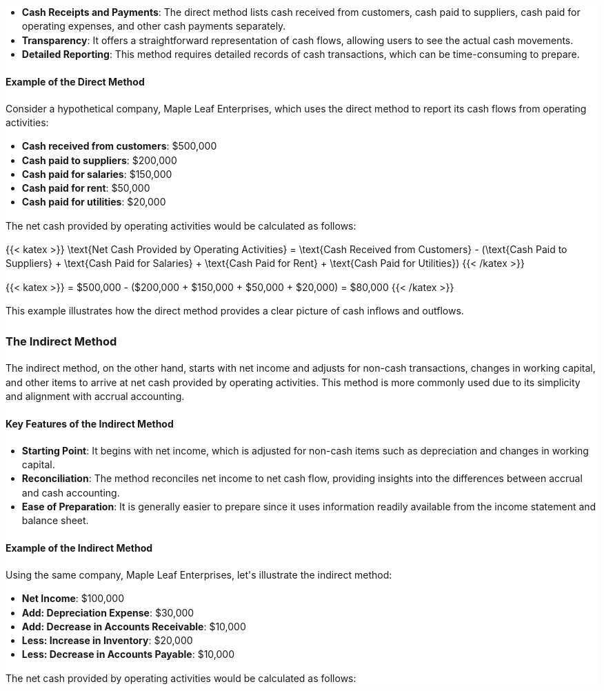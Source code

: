 - **Cash Receipts and Payments**: The direct method lists cash received from customers, cash paid to suppliers, cash paid for operating expenses, and other cash payments separately.
- **Transparency**: It offers a straightforward representation of cash flows, allowing users to see the actual cash movements.
- **Detailed Reporting**: This method requires detailed records of cash transactions, which can be time-consuming to prepare.

#### Example of the Direct Method

Consider a hypothetical company, Maple Leaf Enterprises, which uses the direct method to report its cash flows from operating activities:

- **Cash received from customers**: $500,000
- **Cash paid to suppliers**: $200,000
- **Cash paid for salaries**: $150,000
- **Cash paid for rent**: $50,000
- **Cash paid for utilities**: $20,000

The net cash provided by operating activities would be calculated as follows:

{{< katex >}} \text{Net Cash Provided by Operating Activities} = \text{Cash Received from Customers} - (\text{Cash Paid to Suppliers} + \text{Cash Paid for Salaries} + \text{Cash Paid for Rent} + \text{Cash Paid for Utilities}) {{< /katex >}}

{{< katex >}} = \$500,000 - (\$200,000 + \$150,000 + \$50,000 + \$20,000) = \$80,000 {{< /katex >}}

This example illustrates how the direct method provides a clear picture of cash inflows and outflows.

### The Indirect Method

The indirect method, on the other hand, starts with net income and adjusts for non-cash transactions, changes in working capital, and other items to arrive at net cash provided by operating activities. This method is more commonly used due to its simplicity and alignment with accrual accounting.

#### Key Features of the Indirect Method

- **Starting Point**: It begins with net income, which is adjusted for non-cash items such as depreciation and changes in working capital.
- **Reconciliation**: The method reconciles net income to net cash flow, providing insights into the differences between accrual and cash accounting.
- **Ease of Preparation**: It is generally easier to prepare since it uses information readily available from the income statement and balance sheet.

#### Example of the Indirect Method

Using the same company, Maple Leaf Enterprises, let's illustrate the indirect method:

- **Net Income**: $100,000
- **Add: Depreciation Expense**: $30,000
- **Add: Decrease in Accounts Receivable**: $10,000
- **Less: Increase in Inventory**: $20,000
- **Less: Decrease in Accounts Payable**: $10,000

The net cash provided by operating activities would be calculated as follows:
